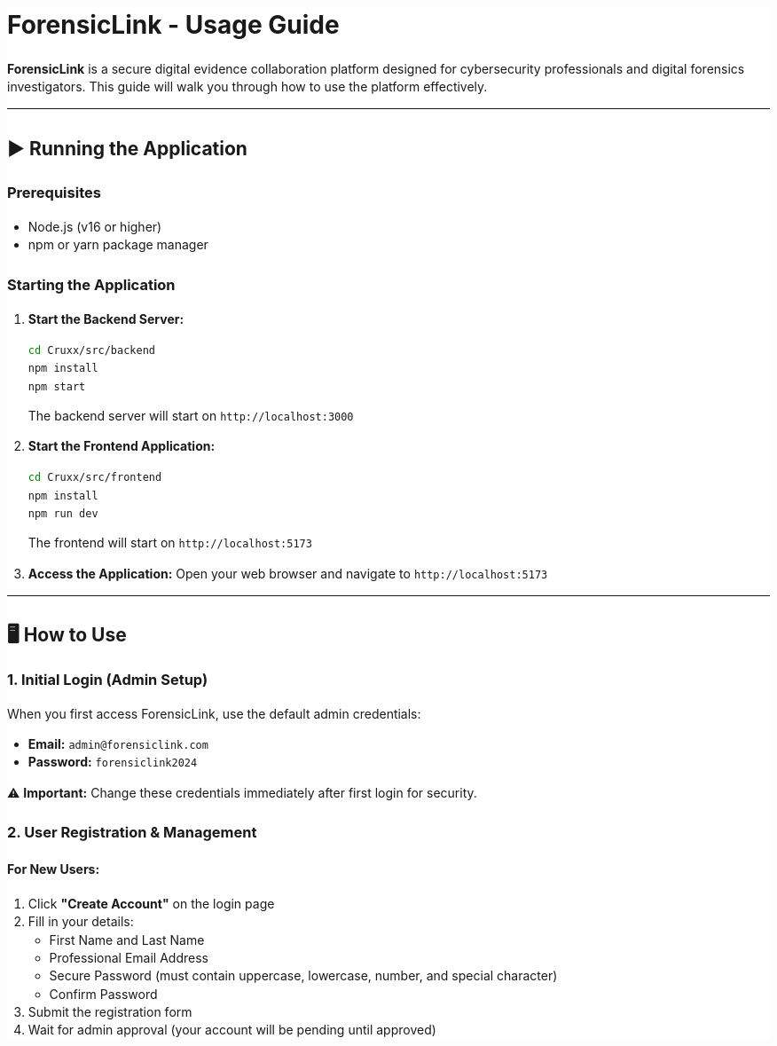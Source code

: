 # ForensicLink - Usage Guide

**ForensicLink** is a secure digital evidence collaboration platform designed for cybersecurity professionals and digital forensics investigators. This guide will walk you through how to use the platform effectively.

---

## ▶️ Running the Application

### Prerequisites
- Node.js (v16 or higher)
- npm or yarn package manager

### Starting the Application

1. **Start the Backend Server:**
   ```bash
   cd Cruxx/src/backend
   npm install
   npm start
   ```
   The backend server will start on `http://localhost:3000`

2. **Start the Frontend Application:**
   ```bash
   cd Cruxx/src/frontend
   npm install
   npm run dev
   ```
   The frontend will start on `http://localhost:5173`

3. **Access the Application:**
   Open your web browser and navigate to `http://localhost:5173`

---

## 🖥️ How to Use

### 1. **Initial Login (Admin Setup)**
When you first access ForensicLink, use the default admin credentials:
- **Email:** `admin@forensiclink.com`
- **Password:** `forensiclink2024`

⚠️ **Important:** Change these credentials immediately after first login for security.

### 2. **User Registration & Management**

#### **For New Users:**
1. Click **"Create Account"** on the login page
2. Fill in your details:
   - First Name and Last Name
   - Professional Email Address
   - Secure Password (must contain uppercase, lowercase, number, and special character)
   - Confirm Password
3. Submit the registration form
4. Wait for admin approval (your account will be pending until approved)
